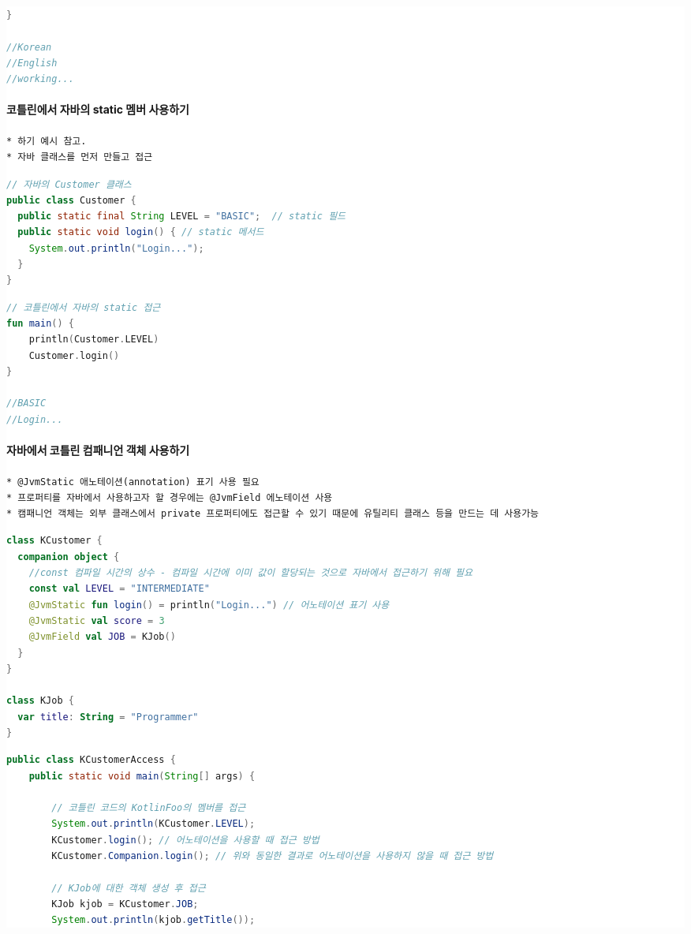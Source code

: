 ~~~kotlin
}

//Korean
//English
//working...
~~~

#### 코틀린에서 자바의 static 멤버 사용하기
    * 하기 예시 참고.
    * 자바 클래스를 먼저 만들고 접근

~~~java
// 자바의 Customer 클래스
public class Customer {
  public static final String LEVEL = "BASIC";  // static 필드
  public static void login() { // static 메서드
    System.out.println("Login...");
  }
}
~~~

~~~kotlin
// 코틀린에서 자바의 static 접근
fun main() {
    println(Customer.LEVEL)
    Customer.login()
}

//BASIC
//Login...
~~~

#### 자바에서 코틀린 컴패니언 객체 사용하기
    * @JvmStatic 애노테이션(annotation) 표기 사용 필요
    * 프로퍼티를 자바에서 사용하고자 할 경우에는 @JvmField 에노테이션 사용
    * 캠패니언 객체는 외부 클래스에서 private 프로퍼티에도 접근할 수 있기 때문에 유틸리티 클래스 등을 만드는 데 사용가능

~~~kotlin
class KCustomer {
  companion object {
    //const 컴파일 시간의 상수 - 컴파일 시간에 이미 값이 할당되는 것으로 자바에서 접근하기 위해 필요
    const val LEVEL = "INTERMEDIATE"
    @JvmStatic fun login() = println("Login...") // 어노테이션 표기 사용
    @JvmStatic val score = 3
    @JvmField val JOB = KJob()
  }
}

class KJob {
  var title: String = "Programmer"
}
~~~

~~~java
public class KCustomerAccess {
    public static void main(String[] args) {

        // 코틀린 코드의 KotlinFoo의 멤버를 접근
        System.out.println(KCustomer.LEVEL);
        KCustomer.login(); // 어노테이션을 사용할 때 접근 방법
        KCustomer.Companion.login(); // 위와 동일한 결과로 어노테이션을 사용하지 않을 때 접근 방법

        // KJob에 대한 객체 생성 후 접근
        KJob kjob = KCustomer.JOB;
        System.out.println(kjob.getTitle());

~~~